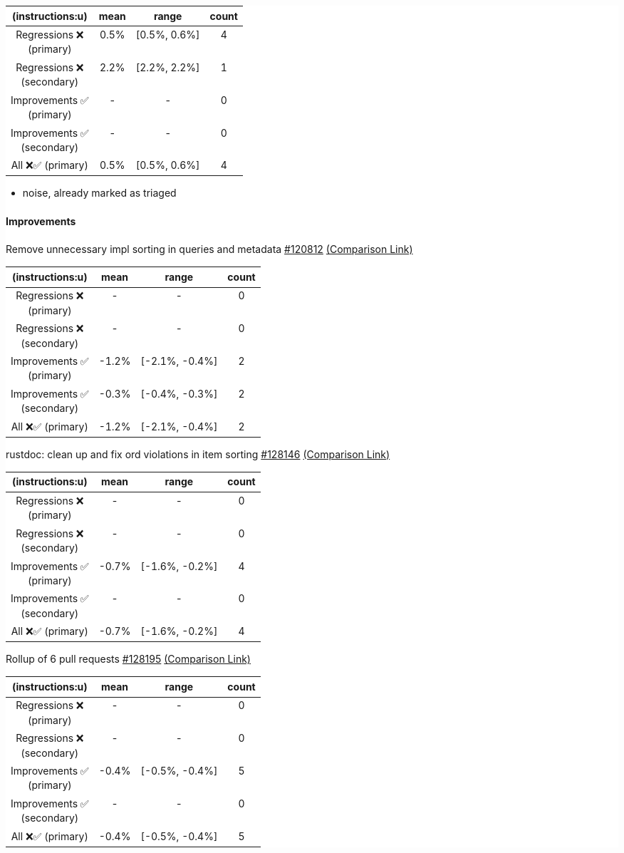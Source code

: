 | (instructions:u)                   | mean | range        | count |
|:----------------------------------:|:----:|:------------:|:-----:|
| Regressions ❌ <br /> (primary)    | 0.5% | [0.5%, 0.6%] | 4     |
| Regressions ❌ <br /> (secondary)  | 2.2% | [2.2%, 2.2%] | 1     |
| Improvements ✅ <br /> (primary)   | -    | -            | 0     |
| Improvements ✅ <br /> (secondary) | -    | -            | 0     |
| All ❌✅ (primary)                 | 0.5% | [0.5%, 0.6%] | 4     |

* noise, already marked as triaged

#### Improvements

Remove unnecessary impl sorting in queries and metadata [#120812](https://github.com/rust-lang/rust/pull/120812) [(Comparison Link)](https://perf.rust-lang.org/compare.html?start=92c6c03805408a1a261b98013304e9bbf59ee428&end=0f8534e79e4cfbda7421017047d1f5021235b0ac&stat=instructions:u)

| (instructions:u)                   | mean  | range          | count |
|:----------------------------------:|:-----:|:--------------:|:-----:|
| Regressions ❌ <br /> (primary)    | -     | -              | 0     |
| Regressions ❌ <br /> (secondary)  | -     | -              | 0     |
| Improvements ✅ <br /> (primary)   | -1.2% | [-2.1%, -0.4%] | 2     |
| Improvements ✅ <br /> (secondary) | -0.3% | [-0.4%, -0.3%] | 2     |
| All ❌✅ (primary)                 | -1.2% | [-2.1%, -0.4%] | 2     |


rustdoc: clean up and fix ord violations in item sorting [#128146](https://github.com/rust-lang/rust/pull/128146) [(Comparison Link)](https://perf.rust-lang.org/compare.html?start=6106b05b27988f4b946d7af219a6db95fb4477a1&end=c1a6199e9d92bb785c17a6d7ffd8b8b552f79c10&stat=instructions:u)

| (instructions:u)                   | mean  | range          | count |
|:----------------------------------:|:-----:|:--------------:|:-----:|
| Regressions ❌ <br /> (primary)    | -     | -              | 0     |
| Regressions ❌ <br /> (secondary)  | -     | -              | 0     |
| Improvements ✅ <br /> (primary)   | -0.7% | [-1.6%, -0.2%] | 4     |
| Improvements ✅ <br /> (secondary) | -     | -              | 0     |
| All ❌✅ (primary)                 | -0.7% | [-1.6%, -0.2%] | 4     |


Rollup of 6 pull requests [#128195](https://github.com/rust-lang/rust/pull/128195) [(Comparison Link)](https://perf.rust-lang.org/compare.html?start=eb10639928a2781cf0a12440007fbcc1e3a6888f&end=aa877bc71c8c8082122bee23d17c8669f30f275d&stat=instructions:u)

| (instructions:u)                   | mean  | range          | count |
|:----------------------------------:|:-----:|:--------------:|:-----:|
| Regressions ❌ <br /> (primary)    | -     | -              | 0     |
| Regressions ❌ <br /> (secondary)  | -     | -              | 0     |
| Improvements ✅ <br /> (primary)   | -0.4% | [-0.5%, -0.4%] | 5     |
| Improvements ✅ <br /> (secondary) | -     | -              | 0     |
| All ❌✅ (primary)                 | -0.4% | [-0.5%, -0.4%] | 5     |
